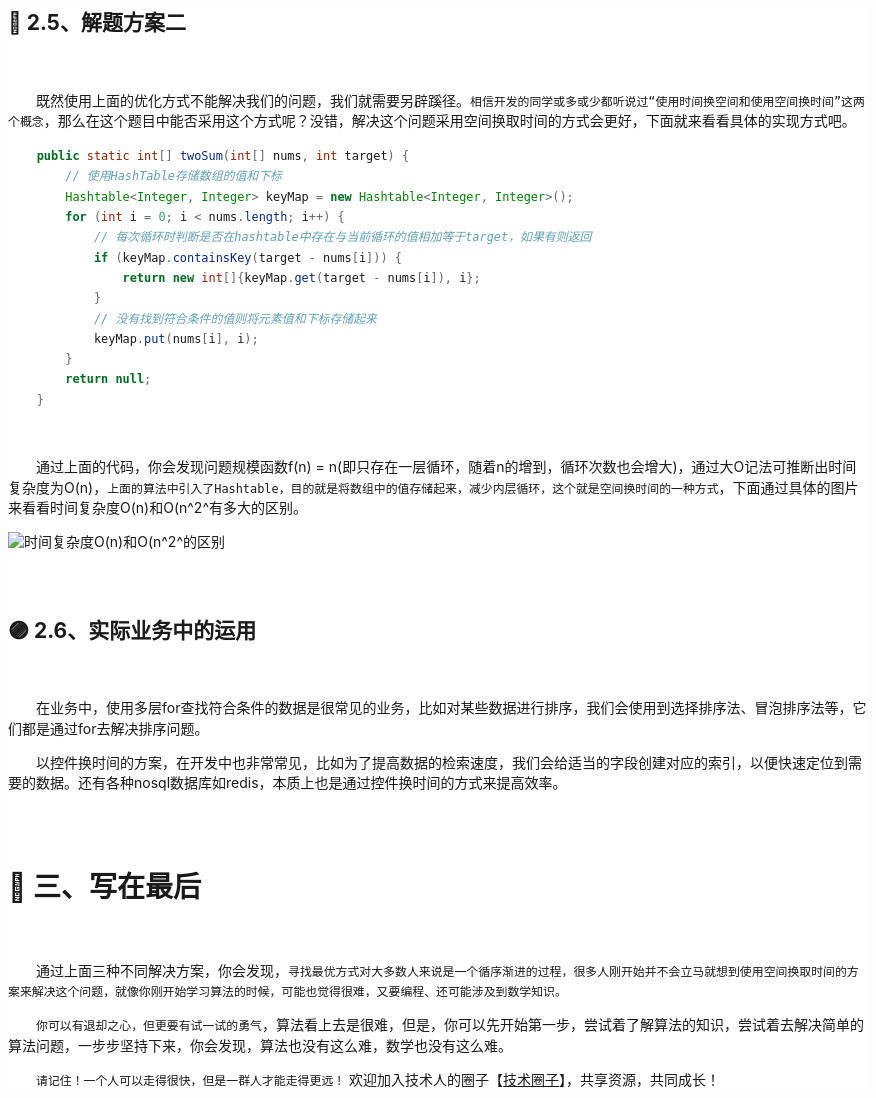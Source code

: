 ## 🔵 2.5、解题方案二
<br>

&emsp;&emsp;既然使用上面的优化方式不能解决我们的问题，我们就需要另辟蹊径。`相信开发的同学或多或少都听说过“使用时间换空间和使用空间换时间”这两个概念`，那么在这个题目中能否采用这个方式呢？没错，解决这个问题采用空间换取时间的方式会更好，下面就来看看具体的实现方式吧。
<br>


```java
    public static int[] twoSum(int[] nums, int target) {
    	// 使用HashTable存储数组的值和下标
        Hashtable<Integer, Integer> keyMap = new Hashtable<Integer, Integer>();
        for (int i = 0; i < nums.length; i++) {
        	// 每次循环时判断是否在hashtable中存在与当前循环的值相加等于target，如果有则返回
            if (keyMap.containsKey(target - nums[i])) {
                return new int[]{keyMap.get(target - nums[i]), i};
            }
            // 没有找到符合条件的值则将元素值和下标存储起来
            keyMap.put(nums[i], i);
        }
        return null;
    }
```
<br>

&emsp;&emsp;通过上面的代码，你会发现问题规模函数f(n) = n(即只存在一层循环，随着n的增到，循环次数也会增大)，通过大O记法可推断出时间复杂度为O(n)，`上面的算法中引入了Hashtable，目的就是将数组中的值存储起来，减少内层循环，这个就是空间换时间的一种方式`，下面通过具体的图片来看看时间复杂度O(n)和O(n^2^有多大的区别。
<br>

![时间复杂度O(n)和O(n^2^的区别](https://img-blog.csdnimg.cn/849d1bd81e714d6096a6b633025ceb3a.png)

<br>

## 🟣 2.6、实际业务中的运用
<br>

&emsp;&emsp;在业务中，使用多层for查找符合条件的数据是很常见的业务，比如对某些数据进行排序，我们会使用到选择排序法、冒泡排序法等，它们都是通过for去解决排序问题。<br>

&emsp;&emsp;以控件换时间的方案，在开发中也非常常见，比如为了提高数据的检索速度，我们会给适当的字段创建对应的索引，以便快速定位到需要的数据。还有各种nosql数据库如redis，本质上也是通过控件换时间的方式来提高效率。


<br>



# 📑 三、写在最后

<br>

&emsp;&emsp;通过上面三种不同解决方案，你会发现，`寻找最优方式对大多数人来说是一个循序渐进的过程，很多人刚开始并不会立马就想到使用空间换取时间的方案来解决这个问题，就像你刚开始学习算法的时候，可能也觉得很难，又要编程、还可能涉及到数学知识。`<br>

&emsp;&emsp;`你可以有退却之心，但更要有试一试的勇气`，算法看上去是很难，但是，你可以先开始第一步，尝试着了解算法的知识，尝试着去解决简单的算法问题，一步步坚持下来，你会发现，算法也没有这么难，数学也没有这么难。<br>

&emsp;&emsp;`请记住！一个人可以走得很快，但是一群人才能走得更远！` 欢迎加入技术人的圈子【[技术圈子](https://app.yinxiang.com/fx/93d441d2-7cb6-4c13-9b16-5d2df3085984)】，共享资源，共同成长！